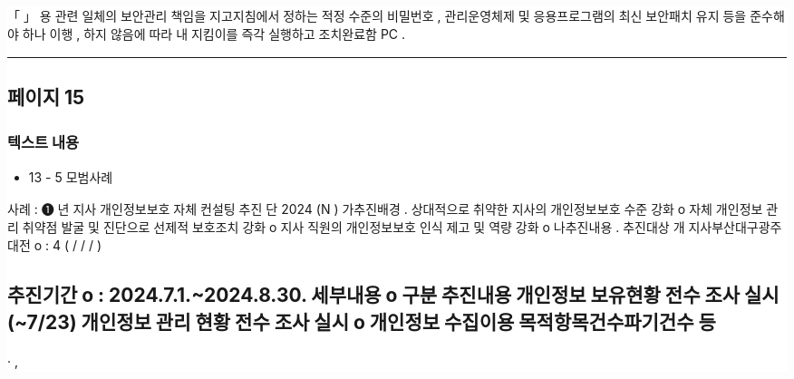「
」 
용 관련 일체의 보안관리 책임을 지고지침에서 정하는 적정 수준의 비밀번호 
, 
관리운영체제 및 응용프로그램의 최신 보안패치 유지 등을 준수해야 하나 이행
, 
하지 않음에 따라 내 
지킴이를 즉각 실행하고 조치완료함
PC
.

---

## 페이지 15
### 텍스트 내용
- 13 -
 5
모범사례
 
사례
: 
❶
년 지사 개인정보보호 자체 컨설팅 추진
단
2024
(N
)
가추진배경
. 
상대적으로 취약한 지사의 개인정보보호 수준 강화
  o 
자체 개인정보 관리 취약점 발굴 및 진단으로 선제적 보호조치 강화
  o 
지사 직원의 개인정보보호 인식 제고 및 역량 강화
  o 
나추진내용
. 
추진대상 
개 지사부산대구광주대전
  o 
: 4
(
/
/
/
)
 
추진기간 
 o 
: 2024.7.1.~2024.8.30.
세부내용
  o 
구분
추진내용
개인정보 보유현황
전수 조사 실시
(~7/23)
개인정보 관리 현황 전수 조사 실시
o 
개인정보 수집이용 목적항목건수파기건수 등
  - 
·
, 